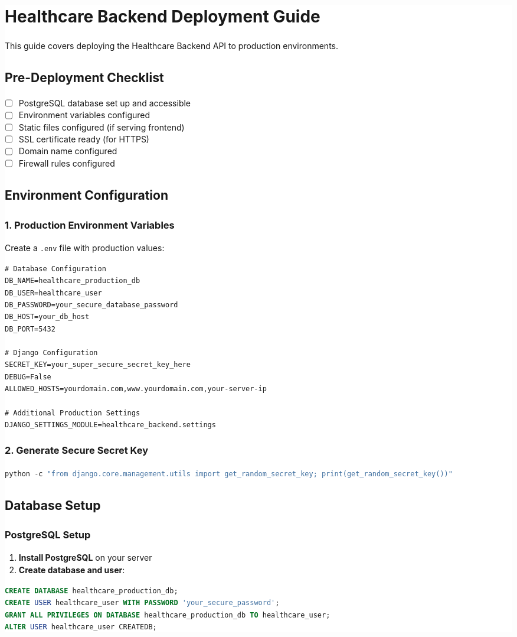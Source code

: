 # Healthcare Backend Deployment Guide

This guide covers deploying the Healthcare Backend API to production environments.

## Pre-Deployment Checklist

- [ ] PostgreSQL database set up and accessible
- [ ] Environment variables configured
- [ ] Static files configured (if serving frontend)
- [ ] SSL certificate ready (for HTTPS)
- [ ] Domain name configured
- [ ] Firewall rules configured

## Environment Configuration

### 1. Production Environment Variables

Create a `.env` file with production values:

```env
# Database Configuration
DB_NAME=healthcare_production_db
DB_USER=healthcare_user
DB_PASSWORD=your_secure_database_password
DB_HOST=your_db_host
DB_PORT=5432

# Django Configuration
SECRET_KEY=your_super_secure_secret_key_here
DEBUG=False
ALLOWED_HOSTS=yourdomain.com,www.yourdomain.com,your-server-ip

# Additional Production Settings
DJANGO_SETTINGS_MODULE=healthcare_backend.settings
```

### 2. Generate Secure Secret Key

```python
python -c "from django.core.management.utils import get_random_secret_key; print(get_random_secret_key())"
```

## Database Setup

### PostgreSQL Setup

1. **Install PostgreSQL** on your server
2. **Create database and user**:

```sql
CREATE DATABASE healthcare_production_db;
CREATE USER healthcare_user WITH PASSWORD 'your_secure_password';
GRANT ALL PRIVILEGES ON DATABASE healthcare_production_db TO healthcare_user;
ALTER USER healthcare_user CREATEDB;
```
